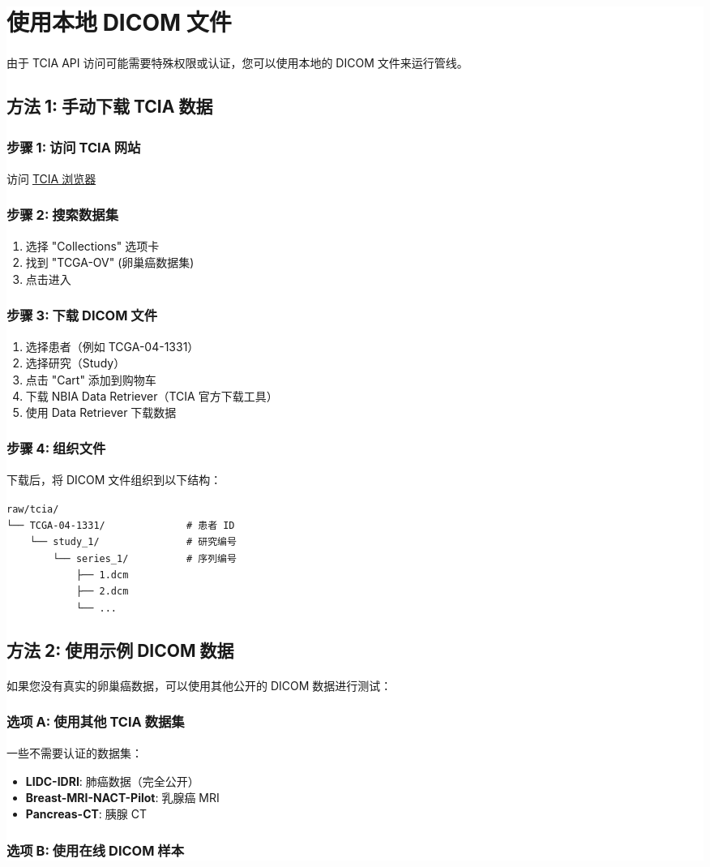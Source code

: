 # 使用本地 DICOM 文件

由于 TCIA API 访问可能需要特殊权限或认证，您可以使用本地的 DICOM 文件来运行管线。

## 方法 1: 手动下载 TCIA 数据

### 步骤 1: 访问 TCIA 网站

访问 [TCIA 浏览器](https://nbia.cancerimagingarchive.net/nbia-search/)

### 步骤 2: 搜索数据集

1. 选择 "Collections" 选项卡
2. 找到 "TCGA-OV" (卵巢癌数据集)
3. 点击进入

### 步骤 3: 下载 DICOM 文件

1. 选择患者（例如 TCGA-04-1331）
2. 选择研究（Study）
3. 点击 "Cart" 添加到购物车
4. 下载 NBIA Data Retriever（TCIA 官方下载工具）
5. 使用 Data Retriever 下载数据

### 步骤 4: 组织文件

下载后，将 DICOM 文件组织到以下结构：

```
raw/tcia/
└── TCGA-04-1331/              # 患者 ID
    └── study_1/               # 研究编号
        └── series_1/          # 序列编号
            ├── 1.dcm
            ├── 2.dcm
            └── ...
```

## 方法 2: 使用示例 DICOM 数据

如果您没有真实的卵巢癌数据，可以使用其他公开的 DICOM 数据进行测试：

### 选项 A: 使用其他 TCIA 数据集

一些不需要认证的数据集：
- **LIDC-IDRI**: 肺癌数据（完全公开）
- **Breast-MRI-NACT-Pilot**: 乳腺癌 MRI
- **Pancreas-CT**: 胰腺 CT

### 选项 B: 使用在线 DICOM 样本
